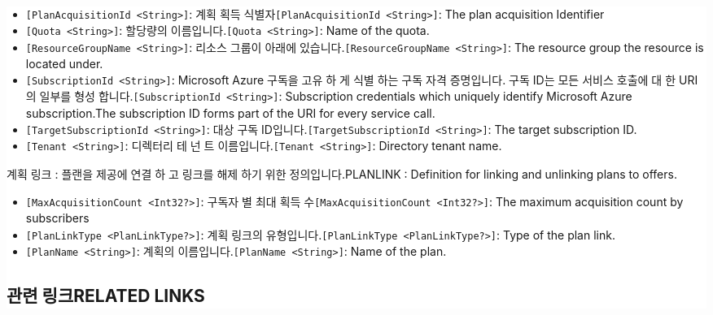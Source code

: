   - <span data-ttu-id="29d62-161">`[PlanAcquisitionId <String>]`: 계획 획득 식별자</span><span class="sxs-lookup"><span data-stu-id="29d62-161">`[PlanAcquisitionId <String>]`: The plan acquisition Identifier</span></span>
  - <span data-ttu-id="29d62-162">`[Quota <String>]`: 할당량의 이름입니다.</span><span class="sxs-lookup"><span data-stu-id="29d62-162">`[Quota <String>]`: Name of the quota.</span></span>
  - <span data-ttu-id="29d62-163">`[ResourceGroupName <String>]`: 리소스 그룹이 아래에 있습니다.</span><span class="sxs-lookup"><span data-stu-id="29d62-163">`[ResourceGroupName <String>]`: The resource group the resource is located under.</span></span>
  - <span data-ttu-id="29d62-164">`[SubscriptionId <String>]`: Microsoft Azure 구독을 고유 하 게 식별 하는 구독 자격 증명입니다. 구독 ID는 모든 서비스 호출에 대 한 URI의 일부를 형성 합니다.</span><span class="sxs-lookup"><span data-stu-id="29d62-164">`[SubscriptionId <String>]`: Subscription credentials which uniquely identify Microsoft Azure subscription.The subscription ID forms part of the URI for every service call.</span></span>
  - <span data-ttu-id="29d62-165">`[TargetSubscriptionId <String>]`: 대상 구독 ID입니다.</span><span class="sxs-lookup"><span data-stu-id="29d62-165">`[TargetSubscriptionId <String>]`: The target subscription ID.</span></span>
  - <span data-ttu-id="29d62-166">`[Tenant <String>]`: 디렉터리 테 넌 트 이름입니다.</span><span class="sxs-lookup"><span data-stu-id="29d62-166">`[Tenant <String>]`: Directory tenant name.</span></span>

<span data-ttu-id="29d62-167">계획 링크 <IPlanLinkDefinition> : 플랜을 제공에 연결 하 고 링크를 해제 하기 위한 정의입니다.</span><span class="sxs-lookup"><span data-stu-id="29d62-167">PLANLINK <IPlanLinkDefinition>: Definition for linking and unlinking plans to offers.</span></span>
  - <span data-ttu-id="29d62-168">`[MaxAcquisitionCount <Int32?>]`: 구독자 별 최대 획득 수</span><span class="sxs-lookup"><span data-stu-id="29d62-168">`[MaxAcquisitionCount <Int32?>]`: The maximum acquisition count by subscribers</span></span>
  - <span data-ttu-id="29d62-169">`[PlanLinkType <PlanLinkType?>]`: 계획 링크의 유형입니다.</span><span class="sxs-lookup"><span data-stu-id="29d62-169">`[PlanLinkType <PlanLinkType?>]`: Type of the plan link.</span></span>
  - <span data-ttu-id="29d62-170">`[PlanName <String>]`: 계획의 이름입니다.</span><span class="sxs-lookup"><span data-stu-id="29d62-170">`[PlanName <String>]`: Name of the plan.</span></span>

## <span data-ttu-id="29d62-171">관련 링크</span><span class="sxs-lookup"><span data-stu-id="29d62-171">RELATED LINKS</span></span>

